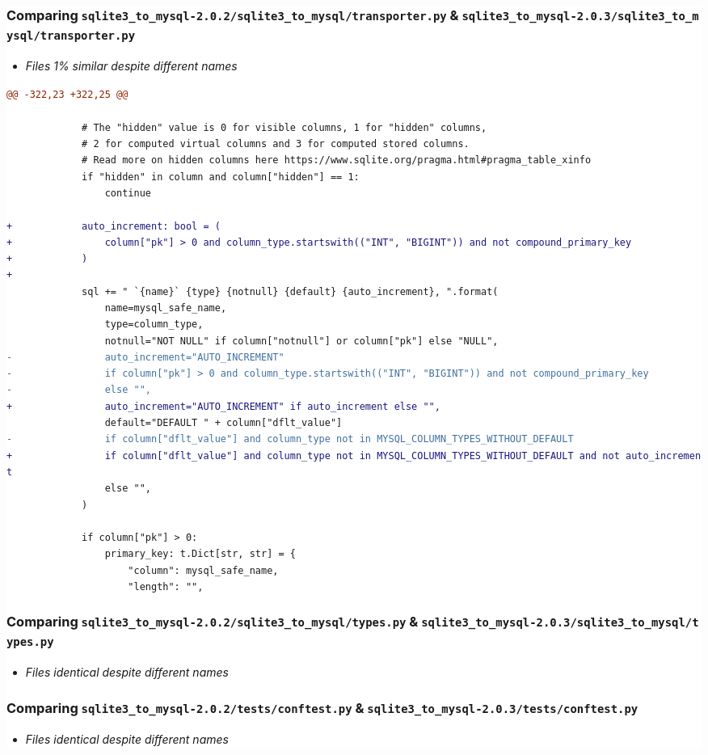 ### Comparing `sqlite3_to_mysql-2.0.2/sqlite3_to_mysql/transporter.py` & `sqlite3_to_mysql-2.0.3/sqlite3_to_mysql/transporter.py`

 * *Files 1% similar despite different names*

```diff
@@ -322,23 +322,25 @@
 
             # The "hidden" value is 0 for visible columns, 1 for "hidden" columns,
             # 2 for computed virtual columns and 3 for computed stored columns.
             # Read more on hidden columns here https://www.sqlite.org/pragma.html#pragma_table_xinfo
             if "hidden" in column and column["hidden"] == 1:
                 continue
 
+            auto_increment: bool = (
+                column["pk"] > 0 and column_type.startswith(("INT", "BIGINT")) and not compound_primary_key
+            )
+
             sql += " `{name}` {type} {notnull} {default} {auto_increment}, ".format(
                 name=mysql_safe_name,
                 type=column_type,
                 notnull="NOT NULL" if column["notnull"] or column["pk"] else "NULL",
-                auto_increment="AUTO_INCREMENT"
-                if column["pk"] > 0 and column_type.startswith(("INT", "BIGINT")) and not compound_primary_key
-                else "",
+                auto_increment="AUTO_INCREMENT" if auto_increment else "",
                 default="DEFAULT " + column["dflt_value"]
-                if column["dflt_value"] and column_type not in MYSQL_COLUMN_TYPES_WITHOUT_DEFAULT
+                if column["dflt_value"] and column_type not in MYSQL_COLUMN_TYPES_WITHOUT_DEFAULT and not auto_increment
                 else "",
             )
 
             if column["pk"] > 0:
                 primary_key: t.Dict[str, str] = {
                     "column": mysql_safe_name,
                     "length": "",
```

### Comparing `sqlite3_to_mysql-2.0.2/sqlite3_to_mysql/types.py` & `sqlite3_to_mysql-2.0.3/sqlite3_to_mysql/types.py`

 * *Files identical despite different names*

### Comparing `sqlite3_to_mysql-2.0.2/tests/conftest.py` & `sqlite3_to_mysql-2.0.3/tests/conftest.py`

 * *Files identical despite different names*
